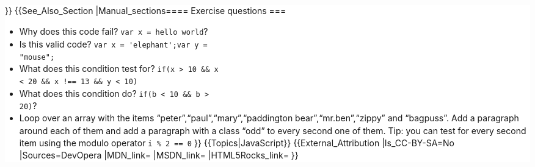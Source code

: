 }}
{{See_Also_Section
|Manual_sections==== Exercise questions ===
 
* Why does this code fail? <code>var x = hello world</code>?
* Is this valid code? <code>var x = 'elephant';var y = "mouse";</code>
* What does this condition test for? <code>if(x &gt; 10 &amp;&amp; x &lt; 20 &amp;&amp; x !== 13 &amp;&amp; y &lt; 10)</code>
* What does this condition do? <code>if(b &lt; 10 &amp;&amp; b &gt; 20)</code>?
* Loop over an array with the items “peter”,“paul”,“mary”,“paddington bear”,“mr.ben”,“zippy” and “bagpuss”. Add a paragraph around each of them and add a paragraph with a class “odd” to every second one of them. Tip: you can test for every second item using the modulo operator <code>i % 2 == 0</code>
}}
{{Topics|JavaScript}}
{{External_Attribution
|Is_CC-BY-SA=No
|Sources=DevOpera
|MDN_link=
|MSDN_link=
|HTML5Rocks_link=
}}